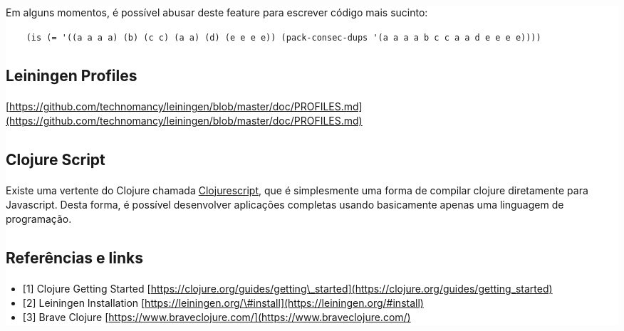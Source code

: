 Em alguns momentos, é possível abusar deste feature para escrever código mais sucinto:

```text
    (is (= '((a a a a) (b) (c c) (a a) (d) (e e e e)) (pack-consec-dups '(a a a a b c c a a d e e e e))))
```

## Leiningen Profiles

[https://github.com/technomancy/leiningen/blob/master/doc/PROFILES.md](https://github.com/technomancy/leiningen/blob/master/doc/PROFILES.md)

## Clojure Script

Existe uma vertente do Clojure chamada [Clojurescript](https://clojurescript.org), que é simplesmente uma forma de compilar clojure diretamente para Javascript. Desta forma, é possível desenvolver aplicações completas usando basicamente apenas uma linguagem de programação.

## Referências e links

* \[1\] Clojure Getting Started [https://clojure.org/guides/getting\_started](https://clojure.org/guides/getting_started)
* \[2\] Leiningen Installation [https://leiningen.org/\#install](https://leiningen.org/#install)
* \[3\] Brave Clojure [https://www.braveclojure.com/](https://www.braveclojure.com/)



